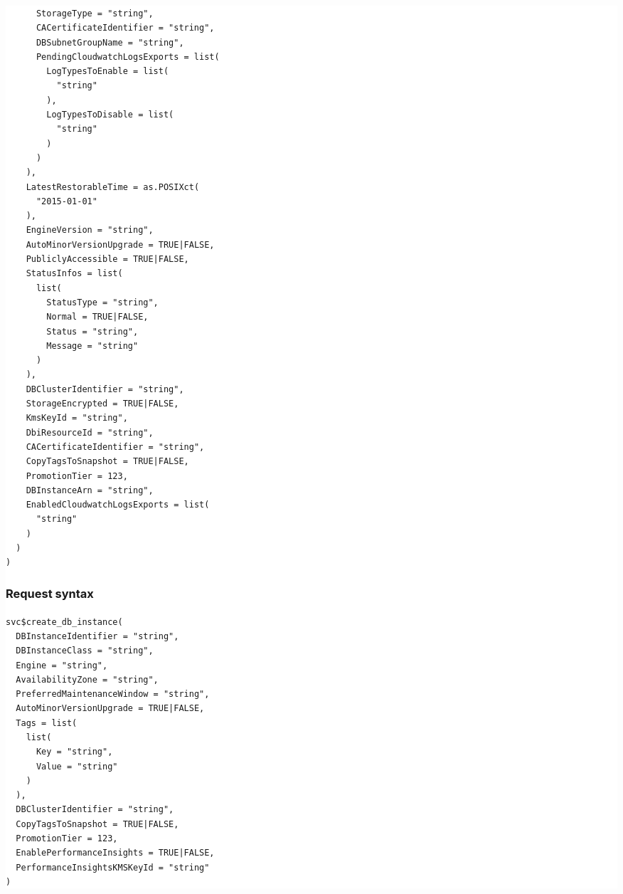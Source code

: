           StorageType = "string",
          CACertificateIdentifier = "string",
          DBSubnetGroupName = "string",
          PendingCloudwatchLogsExports = list(
            LogTypesToEnable = list(
              "string"
            ),
            LogTypesToDisable = list(
              "string"
            )
          )
        ),
        LatestRestorableTime = as.POSIXct(
          "2015-01-01"
        ),
        EngineVersion = "string",
        AutoMinorVersionUpgrade = TRUE|FALSE,
        PubliclyAccessible = TRUE|FALSE,
        StatusInfos = list(
          list(
            StatusType = "string",
            Normal = TRUE|FALSE,
            Status = "string",
            Message = "string"
          )
        ),
        DBClusterIdentifier = "string",
        StorageEncrypted = TRUE|FALSE,
        KmsKeyId = "string",
        DbiResourceId = "string",
        CACertificateIdentifier = "string",
        CopyTagsToSnapshot = TRUE|FALSE,
        PromotionTier = 123,
        DBInstanceArn = "string",
        EnabledCloudwatchLogsExports = list(
          "string"
        )
      )
    )

### Request syntax

    svc$create_db_instance(
      DBInstanceIdentifier = "string",
      DBInstanceClass = "string",
      Engine = "string",
      AvailabilityZone = "string",
      PreferredMaintenanceWindow = "string",
      AutoMinorVersionUpgrade = TRUE|FALSE,
      Tags = list(
        list(
          Key = "string",
          Value = "string"
        )
      ),
      DBClusterIdentifier = "string",
      CopyTagsToSnapshot = TRUE|FALSE,
      PromotionTier = 123,
      EnablePerformanceInsights = TRUE|FALSE,
      PerformanceInsightsKMSKeyId = "string"
    )
